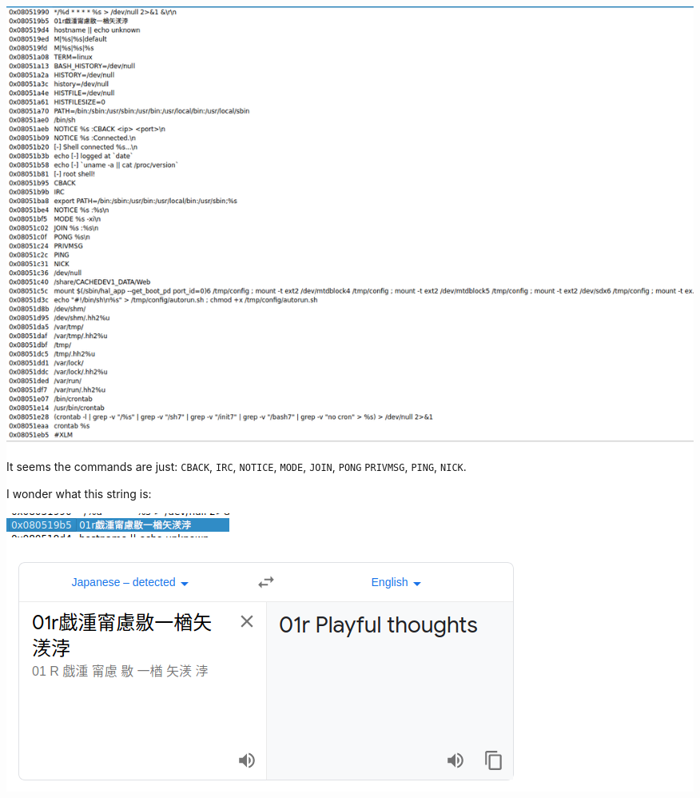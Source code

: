 ![strings](/assets/images/2020_062.png)

It seems the commands are just: `CBACK`, `IRC`, `NOTICE`, `MODE`, `JOIN`, `PONG`
`PRIVMSG`, `PING`, `NICK`. 

I wonder what this string is:

![jp string](/assets/images/2020_063.png)

![translate](/assets/images/2020_064.png)
